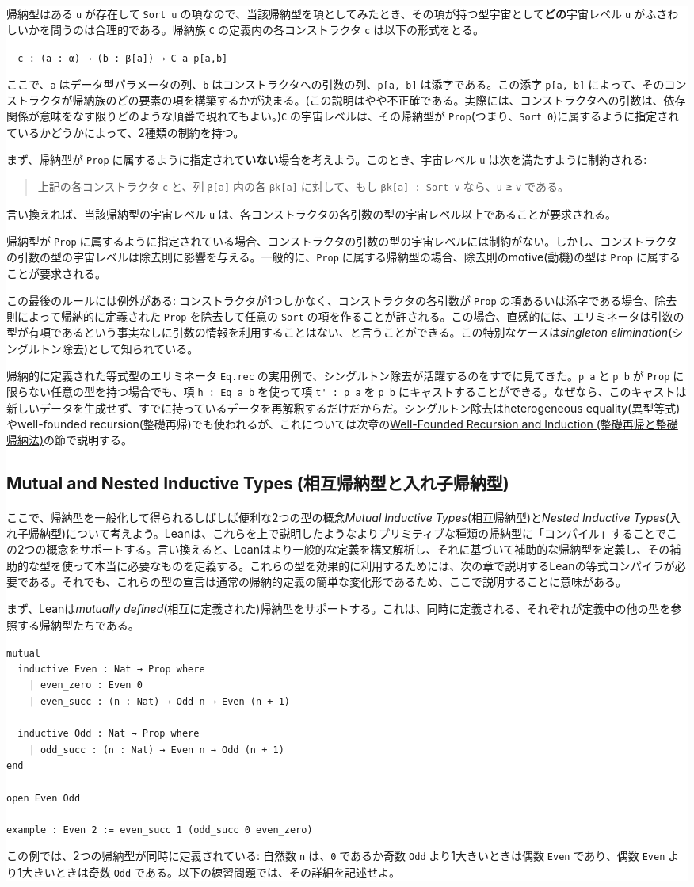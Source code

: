 帰納型はある ``u`` が存在して ``Sort u`` の項なので、当該帰納型を項としてみたとき、その項が持つ型宇宙として**どの**宇宙レベル ``u`` がふさわしいかを問うのは合理的である。帰納族 ``C`` の定義内の各コンストラクタ ``c`` は以下の形式をとる。

```
  c : (a : α) → (b : β[a]) → C a p[a,b]
```

ここで、``a`` はデータ型パラメータの列、``b`` はコンストラクタへの引数の列、``p[a, b]`` は添字である。この添字 ``p[a, b]`` によって、そのコンストラクタが帰納族のどの要素の項を構築するかが決まる。(この説明はやや不正確である。実際には、コンストラクタへの引数は、依存関係が意味をなす限りどのような順番で現れてもよい。)``C`` の宇宙レベルは、その帰納型が ``Prop``(つまり、``Sort 0``)に属するように指定されているかどうかによって、2種類の制約を持つ。

まず、帰納型が ``Prop`` に属するように指定されて**いない**場合を考えよう。このとき、宇宙レベル ``u`` は次を満たすように制約される:

> 上記の各コンストラクタ ``c`` と、列 ``β[a]`` 内の各 ``βk[a]`` に対して、もし ``βk[a] : Sort v`` なら、``u`` ≥ ``v`` である。

言い換えれば、当該帰納型の宇宙レベル ``u`` は、各コンストラクタの各引数の型の宇宙レベル以上であることが要求される。

帰納型が ``Prop`` に属するように指定されている場合、コンストラクタの引数の型の宇宙レベルには制約がない。しかし、コンストラクタの引数の型の宇宙レベルは除去則に影響を与える。一般的に、``Prop`` に属する帰納型の場合、除去則のmotive(動機)の型は ``Prop`` に属することが要求される。

この最後のルールには例外がある: コンストラクタが1つしかなく、コンストラクタの各引数が ``Prop`` の項あるいは添字である場合、除去則によって帰納的に定義された ``Prop`` を除去して任意の ``Sort`` の項を作ることが許される。この場合、直感的には、エリミネータは引数の型が有項であるという事実なしに引数の情報を利用することはない、と言うことができる。この特別なケースは*singleton elimination*(シングルトン除去)として知られている。

帰納的に定義された等式型のエリミネータ ``Eq.rec`` の実用例で、シングルトン除去が活躍するのをすでに見てきた。``p a`` と ``p b`` が ``Prop`` に限らない任意の型を持つ場合でも、項 ``h : Eq a b`` を使って項 ``t' : p a`` を ``p b`` にキャストすることができる。なぜなら、このキャストは新しいデータを生成せず、すでに持っているデータを再解釈するだけだからだ。シングルトン除去はheterogeneous equality(異型等式)やwell-founded recursion(整礎再帰)でも使われるが、これについては次章の[Well-Founded Recursion and Induction (整礎再帰と整礎帰納法)](./induction_and_recursion.md#well-founded-recursion-and-induction-整礎再帰と整礎帰納法)の節で説明する。

## Mutual and Nested Inductive Types (相互帰納型と入れ子帰納型)

ここで、帰納型を一般化して得られるしばしば便利な2つの型の概念*Mutual Inductive Types*(相互帰納型)と*Nested Inductive Types*(入れ子帰納型)について考えよう。Leanは、これらを上で説明したようなよりプリミティブな種類の帰納型に「コンパイル」することでこの2つの概念をサポートする。言い換えると、Leanはより一般的な定義を構文解析し、それに基づいて補助的な帰納型を定義し、その補助的な型を使って本当に必要なものを定義する。これらの型を効果的に利用するためには、次の章で説明するLeanの等式コンパイラが必要である。それでも、これらの型の宣言は通常の帰納的定義の簡単な変化形であるため、ここで説明することに意味がある。

まず、Leanは*mutually defined*(相互に定義された)帰納型をサポートする。これは、同時に定義される、それぞれが定義中の他の型を参照する帰納型たちである。

```lean
mutual
  inductive Even : Nat → Prop where
    | even_zero : Even 0
    | even_succ : (n : Nat) → Odd n → Even (n + 1)

  inductive Odd : Nat → Prop where
    | odd_succ : (n : Nat) → Even n → Odd (n + 1)
end

open Even Odd

example : Even 2 := even_succ 1 (odd_succ 0 even_zero)
```

この例では、2つの帰納型が同時に定義されている: 自然数 ``n`` は、``0`` であるか奇数 ``Odd`` より1大きいときは偶数 ``Even`` であり、偶数 ``Even`` より1大きいときは奇数 ``Odd`` である。以下の練習問題では、その詳細を記述せよ。
